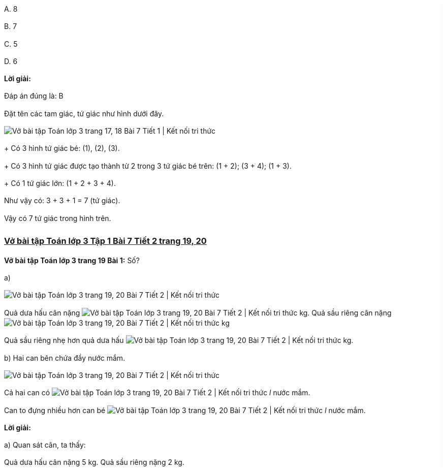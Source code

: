 A. 8 

B. 7

C. 5 

D. 6

**Lời giải:**

Đáp án đúng là: B

Đặt tên các tam giác, tứ giác như hình dưới đây.

![Vở bài tập Toán lớp 3 trang 17, 18 Bài 7 Tiết 1 | Kết nối tri thức](https://vietjack.com/vbt-toan-3-kn/images/bai-7-tiet-1-trang-17-18-tap-1-10.PNG)

\+ Có 3 hình tứ giác bé: (1), (2), (3).

\+ Có 3 hình tứ giác được tạo thành từ 2 trong 3 tứ giác bé trên: (1 + 2); (3 + 4); (1 + 3).

\+ Có 1 tứ giác lớn: (1 + 2 + 3 + 4).

Như vậy có: 3 + 3 + 1 = 7 (tứ giác).

Vậy có 7 tứ giác trong hình trên.

### [**Vở bài tập Toán lớp 3 Tập 1 Bài 7 Tiết 2 trang 19, 20**](https://vietjack.com/vbt-toan-3-kn/bai-7-tiet-2-trang-19-20-tap-1.jsp)

**Vở bài tập Toán lớp 3 trang 19 Bài 1:** Số?

a)

![Vở bài tập Toán lớp 3 trang 19, 20 Bài 7 Tiết 2 | Kết nối tri thức](https://vietjack.com/vbt-toan-3-kn/images/bai-7-tiet-2-trang-19-20-tap-1-1.PNG)

Quả dưa hấu cân nặng ![Vở bài tập Toán lớp 3 trang 19, 20 Bài 7 Tiết 2 | Kết nối tri thức](https://vietjack.com/vbt-toan-3-kn/images/bai-7-tiet-2-trang-19-20-tap-1-a.PNG) kg. Quả sầu riêng cân nặng ![Vở bài tập Toán lớp 3 trang 19, 20 Bài 7 Tiết 2 | Kết nối tri thức](https://vietjack.com/vbt-toan-3-kn/images/bai-7-tiet-2-trang-19-20-tap-1-a.PNG) kg

Quả sầu riêng nhẹ hơn quả dưa hấu ![Vở bài tập Toán lớp 3 trang 19, 20 Bài 7 Tiết 2 | Kết nối tri thức](https://vietjack.com/vbt-toan-3-kn/images/bai-7-tiet-2-trang-19-20-tap-1-a.PNG) kg.

b) Hai can bên chứa đầy nước mắm.

![Vở bài tập Toán lớp 3 trang 19, 20 Bài 7 Tiết 2 | Kết nối tri thức](https://vietjack.com/vbt-toan-3-kn/images/bai-7-tiet-2-trang-19-20-tap-1-3.PNG)

Cả hai can có ![Vở bài tập Toán lớp 3 trang 19, 20 Bài 7 Tiết 2 | Kết nối tri thức](https://vietjack.com/vbt-toan-3-kn/images/bai-7-tiet-2-trang-19-20-tap-1-a.PNG) _l_ nước mắm.

Can to đựng nhiều hơn can bé ![Vở bài tập Toán lớp 3 trang 19, 20 Bài 7 Tiết 2 | Kết nối tri thức](https://vietjack.com/vbt-toan-3-kn/images/bai-7-tiet-2-trang-19-20-tap-1-a.PNG) _l_ nước mắm.

**Lời giải:**

a) Quan sát cân, ta thấy:

Quả dưa hấu cân nặng 5 kg. Quả sầu riêng nặng 2 kg.
